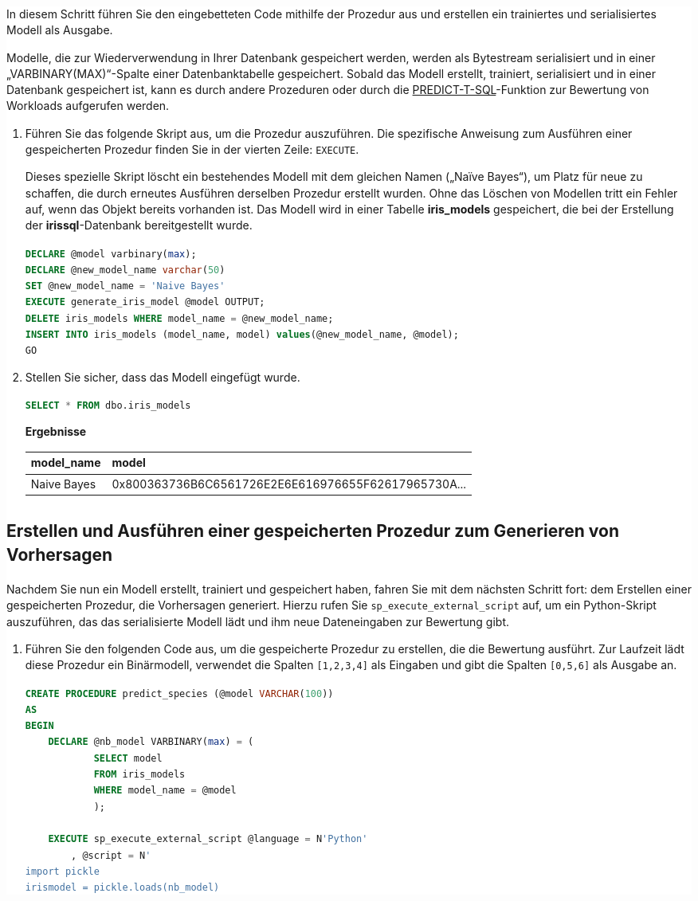 In diesem Schritt führen Sie den eingebetteten Code mithilfe der Prozedur aus und erstellen ein trainiertes und serialisiertes Modell als Ausgabe. 

Modelle, die zur Wiederverwendung in Ihrer Datenbank gespeichert werden, werden als Bytestream serialisiert und in einer „VARBINARY(MAX)“-Spalte einer Datenbanktabelle gespeichert. Sobald das Modell erstellt, trainiert, serialisiert und in einer Datenbank gespeichert ist, kann es durch andere Prozeduren oder durch die [PREDICT-T-SQL](https://docs.microsoft.com/sql/t-sql/queries/predict-transact-sql)-Funktion zur Bewertung von Workloads aufgerufen werden.

1. Führen Sie das folgende Skript aus, um die Prozedur auszuführen. Die spezifische Anweisung zum Ausführen einer gespeicherten Prozedur finden Sie in der vierten Zeile: `EXECUTE`.

   Dieses spezielle Skript löscht ein bestehendes Modell mit dem gleichen Namen („Naïve Bayes“), um Platz für neue zu schaffen, die durch erneutes Ausführen derselben Prozedur erstellt wurden. Ohne das Löschen von Modellen tritt ein Fehler auf, wenn das Objekt bereits vorhanden ist. Das Modell wird in einer Tabelle **iris_models** gespeichert, die bei der Erstellung der **irissql**-Datenbank bereitgestellt wurde.

    ```sql
    DECLARE @model varbinary(max);
    DECLARE @new_model_name varchar(50)
    SET @new_model_name = 'Naive Bayes'
    EXECUTE generate_iris_model @model OUTPUT;
    DELETE iris_models WHERE model_name = @new_model_name;
    INSERT INTO iris_models (model_name, model) values(@new_model_name, @model);
    GO
    ```

1. Stellen Sie sicher, dass das Modell eingefügt wurde.

    ```sql
    SELECT * FROM dbo.iris_models
    ```

    **Ergebnisse**

    | model_name  | model |
    |---|-----------------|
    | Naive Bayes | 0x800363736B6C6561726E2E6E616976655F62617965730A... | 

## <a name="create-and-execute-a-stored-procedure-for-generating-predictions"></a>Erstellen und Ausführen einer gespeicherten Prozedur zum Generieren von Vorhersagen

Nachdem Sie nun ein Modell erstellt, trainiert und gespeichert haben, fahren Sie mit dem nächsten Schritt fort: dem Erstellen einer gespeicherten Prozedur, die Vorhersagen generiert. Hierzu rufen Sie `sp_execute_external_script` auf, um ein Python-Skript auszuführen, das das serialisierte Modell lädt und ihm neue Dateneingaben zur Bewertung gibt.

1. Führen Sie den folgenden Code aus, um die gespeicherte Prozedur zu erstellen, die die Bewertung ausführt. Zur Laufzeit lädt diese Prozedur ein Binärmodell, verwendet die Spalten `[1,2,3,4]` als Eingaben und gibt die Spalten `[0,5,6]` als Ausgabe an.

   ```sql
   CREATE PROCEDURE predict_species (@model VARCHAR(100))
   AS
   BEGIN
       DECLARE @nb_model VARBINARY(max) = (
               SELECT model
               FROM iris_models
               WHERE model_name = @model
               );
   
       EXECUTE sp_execute_external_script @language = N'Python'
           , @script = N'
   import pickle
   irismodel = pickle.loads(nb_model)
   ```